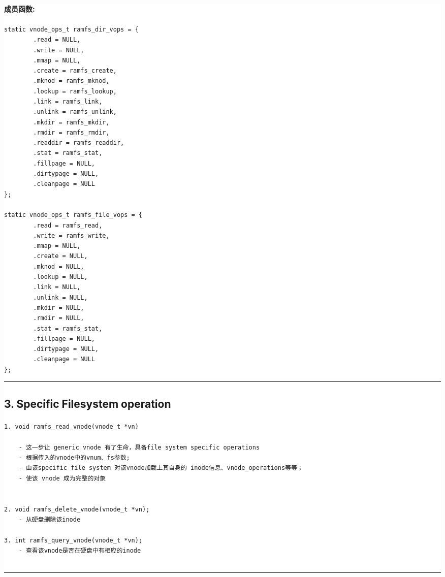 #### 成员函数:
    
```
static vnode_ops_t ramfs_dir_vops = {
        .read = NULL,
        .write = NULL,
        .mmap = NULL,
        .create = ramfs_create,
        .mknod = ramfs_mknod,
        .lookup = ramfs_lookup,
        .link = ramfs_link,
        .unlink = ramfs_unlink,
        .mkdir = ramfs_mkdir,
        .rmdir = ramfs_rmdir,
        .readdir = ramfs_readdir,
        .stat = ramfs_stat,
        .fillpage = NULL,
        .dirtypage = NULL,
        .cleanpage = NULL
};
    
static vnode_ops_t ramfs_file_vops = {
        .read = ramfs_read,
        .write = ramfs_write,
        .mmap = NULL,
        .create = NULL,
        .mknod = NULL,
        .lookup = NULL,
        .link = NULL,
        .unlink = NULL,
        .mkdir = NULL,
        .rmdir = NULL,
        .stat = ramfs_stat,
        .fillpage = NULL,
        .dirtypage = NULL,
        .cleanpage = NULL
};

```

---
          
## 3. Specific Filesystem operation
```
1. void ramfs_read_vnode(vnode_t *vn)

    - 这一步让 generic vnode 有了生命，具备file system specific operations
    - 根据传入的vnode中的vnum、fs参数;
    - 由该specific file system 对该vnode加载上其自身的 inode信息、vnode_operations等等；
    - 使该 vnode 成为完整的对象


2. void ramfs_delete_vnode(vnode_t *vn);
    - 从硬盘删除该inode

3. int ramfs_query_vnode(vnode_t *vn);
    - 查看该vnode是否在硬盘中有相应的inode


```

---